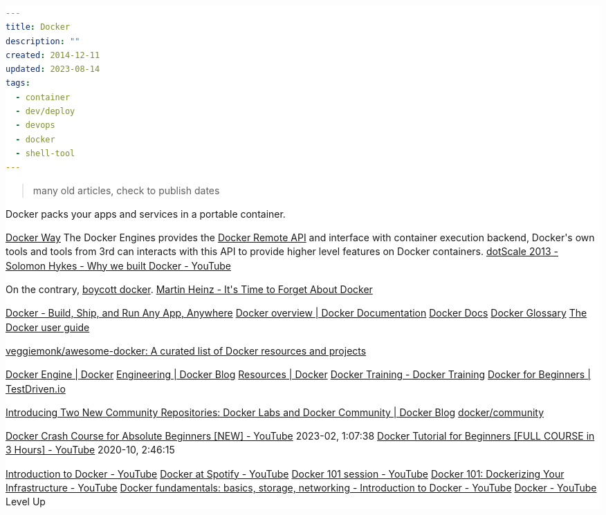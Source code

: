 ```yaml
---
title: Docker
description: ""
created: 2014-12-11
updated: 2023-08-14
tags:
  - container
  - dev/deploy
  - devops
  - docker
  - shell-tool
---
```


> many old articles, check to publish dates

Docker packs your apps and services in a portable container.

[Docker Way](https://storify.com/eshamow/solomon-hykes-docker-way)
The Docker Engines provides the [Docker Remote API](https://docs.docker.com/engine/api/) and interface with container execution backend, Docker's own tools and tools from 3rd can interacts with this API to provide higher level features on Docker containers.
[dotScale 2013 - Solomon Hykes - Why we built Docker - YouTube](https://www.youtube.com/watch?v=3N3n9FzebAA)

On the contrary, [boycott docker](http://www.boycottdocker.org/).
[Martin Heinz - It's Time to Forget About Docker](https://martinheinz.dev/blog/35)

[Docker - Build, Ship, and Run Any App, Anywhere](http://www.docker.com/)
[Docker overview | Docker Documentation](https://docs.docker.com/engine/docker-overview/)
[Docker Docs](https://docs.docker.com/) [Docker Glossary](https://docs.docker.com/engine/reference/glossary/)
[The Docker user guide](http://docs.docker.com/engine/userguide/)

[veggiemonk/awesome-docker: A curated list of Docker resources and projects](https://github.com/veggiemonk/awesome-docker)

[Docker Engine | Docker](http://www.docker.com/products/docker-engine)
[Engineering | Docker Blog](https://blog.docker.com/category/engineering/)
[Resources | Docker](http://www.docker.com/products/resources)
[Docker Training - Docker Training](http://training.docker.com/)
[Docker for Beginners | TestDriven.io](https://testdriven.io/blog/docker-for-beginners/)

[Introducing Two New Community Repositories: Docker Labs and Docker Community | Docker Blog](https://blog.docker.com/2016/05/docker-labs-docker-community/)
[docker/community](https://github.com/docker/community)

[Docker Crash Course for Absolute Beginners [NEW] - YouTube](https://www.youtube.com/watch?v=pg19Z8LL06w) 2023-02, 1:07:38
[Docker Tutorial for Beginners [FULL COURSE in 3 Hours] - YouTube](https://www.youtube.com/watch?v=3c-iBn73dDE) 2020-10, 2:46:15

[Introduction to Docker - YouTube](https://www.youtube.com/watch?v=Q5POuMHxW-0)
[Docker at Spotify - YouTube](https://www.youtube.com/watch?v=pts6F00GFuU)
[Docker 101 session - YouTube](https://www.youtube.com/watch?v=iYwPyjPhXXE)
[Docker 101: Dockerizing Your Infrastructure - YouTube](https://www.youtube.com/watch?v=4W2YY-qBla0)
[Docker fundamentals: basics, storage, networking - Introduction to Docker - YouTube](https://www.youtube.com/watch?v=UV3cw4QLJLs)
[Docker - YouTube](https://www.youtube.com/playlist?list=PLot-YkcC7wZ91Qf-ErxdR03fxu076VUhe) Level Up
